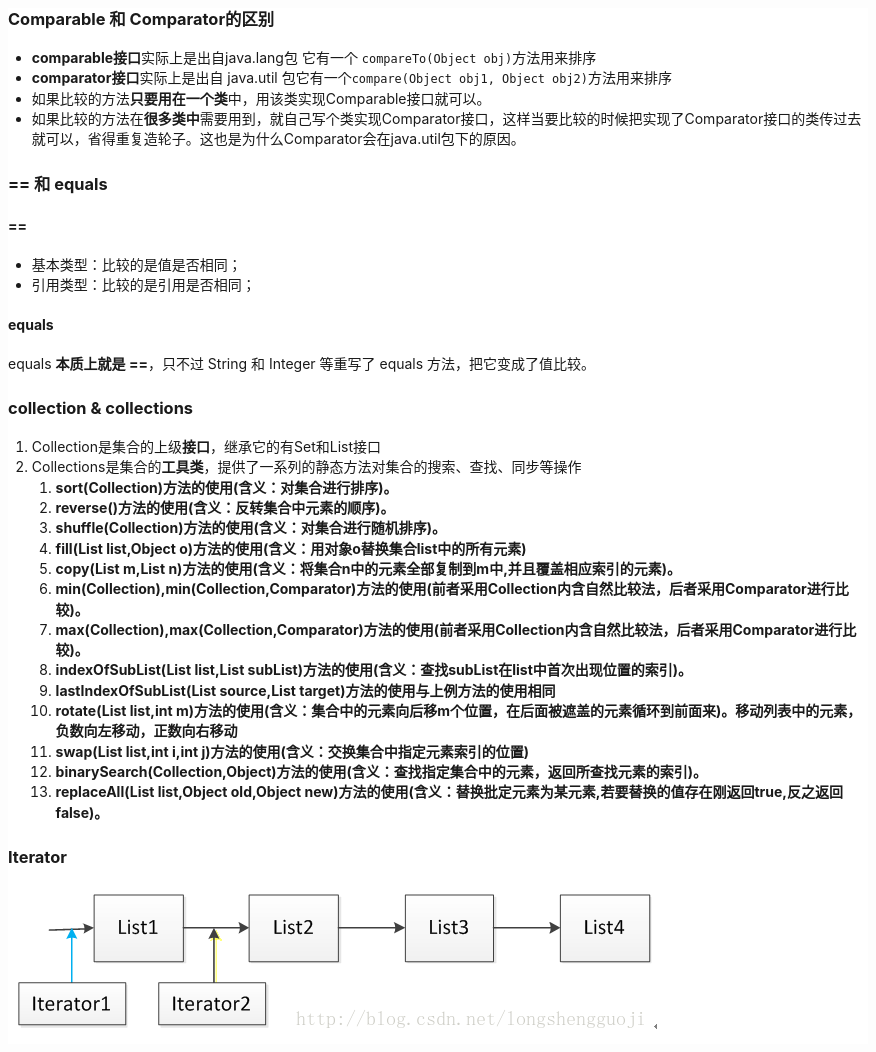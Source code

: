 ### Comparable 和 Comparator的区别

- **comparable接口**实际上是出自java.lang包 它有一个 `compareTo(Object obj)`方法用来排序
- **comparator接口**实际上是出自 java.util 包它有一个`compare(Object obj1, Object obj2)`方法用来排序
- 如果比较的方法**只要用在一个类**中，用该类实现Comparable接口就可以。
- 如果比较的方法在**很多类中**需要用到，就自己写个类实现Comparator接口，这样当要比较的时候把实现了Comparator接口的类传过去就可以，省得重复造轮子。这也是为什么Comparator会在java.util包下的原因。



### == 和 equals

#### ==

- 基本类型：比较的是值是否相同；
- 引用类型：比较的是引用是否相同；

#### equals

equals **本质上就是 ==**，只不过 String 和 Integer 等重写了 equals 方法，把它变成了值比较。



### collection & collections

1. Collection是集合的上级**接口**，继承它的有Set和List接口
2. Collections是集合的**工具类**，提供了一系列的静态方法对集合的搜索、查找、同步等操作
   1. **sort(Collection)方法的使用(含义：对集合进行排序)。**
   2. **reverse()方法的使用(含义：反转集合中元素的顺序)。**
   3. **shuffle(Collection)方法的使用(含义：对集合进行随机排序)。**
   4. **fill(List list,Object o)方法的使用(含义：用对象o替换集合list中的所有元素)**
   5. **copy(List m,List n)方法的使用(含义：将集合n中的元素全部复制到m中,并且覆盖相应索引的元素)。**
   6. **min(Collection),min(Collection,Comparator)方法的使用(前者采用Collection内含自然比较法，后者采用Comparator进行比较)。**
   7. **max(Collection),max(Collection,Comparator)方法的使用(前者采用Collection内含自然比较法，后者采用Comparator进行比较)。**
   8. **indexOfSubList(List list,List subList)方法的使用(含义：查找subList在list中首次出现位置的索引)。**
   9. **lastIndexOfSubList(List source,List target)方法的使用与上例方法的使用相同**
   10. **rotate(List list,int m)方法的使用(含义：集合中的元素向后移m个位置，在后面被遮盖的元素循环到前面来)。移动列表中的元素，负数向左移动，正数向右移动**
   11. **swap(List list,int i,int j)方法的使用(含义：交换集合中指定元素索引的位置)**
   12. **binarySearch(Collection,Object)方法的使用(含义：查找指定集合中的元素，返回所查找元素的索引)。**
   13. **replaceAll(List list,Object old,Object new)方法的使用(含义：替换批定元素为某元素,若要替换的值存在刚返回true,反之返回false)。**



### Iterator

![](imgs\20141127192847281.png)
